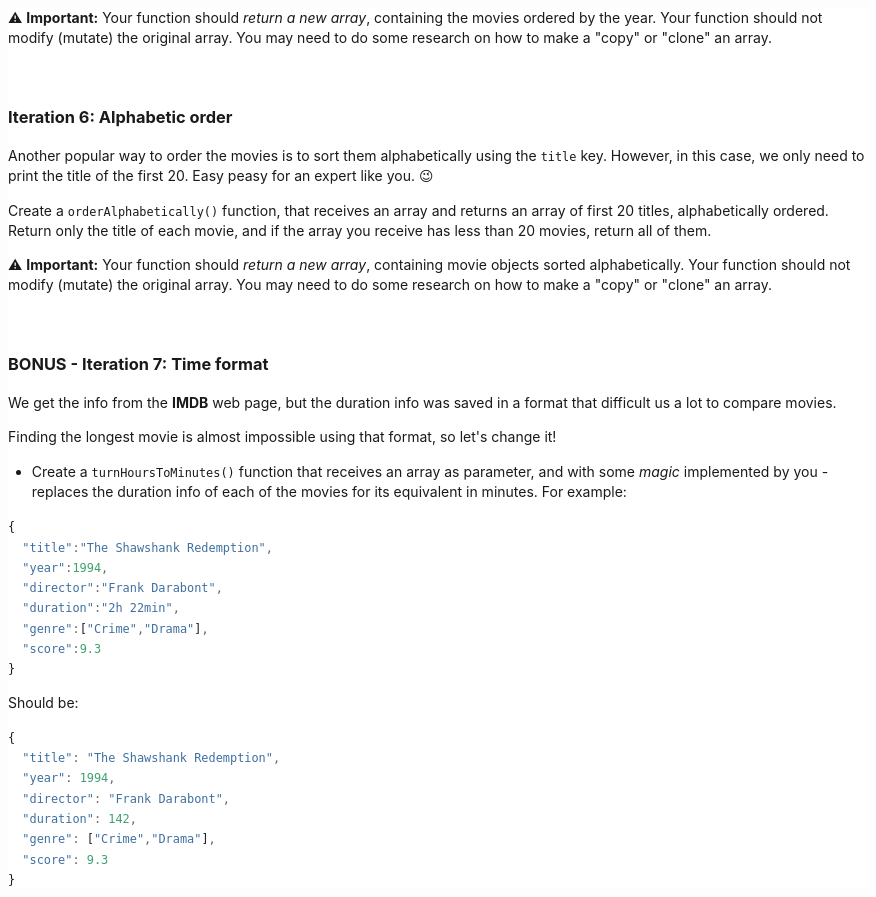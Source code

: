 
:warning: **Important:** Your function should *return a new array*, containing the movies ordered by the year. Your function should not modify (mutate) the original array. You may need to do some research on how to make a "copy" or "clone" an array.

<br>

### Iteration 6: Alphabetic order

Another popular way to order the movies is to sort them alphabetically using the `title` key. However, in this case, we only need to print the title of the first 20. Easy peasy for an expert like you. :wink:

Create a `orderAlphabetically()` function, that receives an array and returns an array of first 20 titles, alphabetically ordered. Return only the title of each movie, and if the array you receive has less than 20 movies, return all of them.



:warning: **Important:** Your function should *return a new array*, containing movie objects sorted alphabetically. Your function should not modify (mutate) the original array. You may need to do some research on how to make a "copy" or "clone" an array.



<br>



### BONUS - Iteration 7: Time format

We get the info from the **IMDB** web page, but the duration info was saved in a format that difficult us a lot to compare movies.

Finding the longest movie is almost impossible using that format, so let's change it!

- Create a `turnHoursToMinutes()` function that receives an array as parameter, and with some _magic_ implemented by you - replaces the duration info of each of the movies for its equivalent in minutes. For example:

```javascript
{
  "title":"The Shawshank Redemption",
  "year":1994,
  "director":"Frank Darabont",
  "duration":"2h 22min",
  "genre":["Crime","Drama"],
  "score":9.3
}
```

Should be:

```javascript
{
  "title": "The Shawshank Redemption",
  "year": 1994,
  "director": "Frank Darabont",
  "duration": 142,
  "genre": ["Crime","Drama"],
  "score": 9.3
}
```
